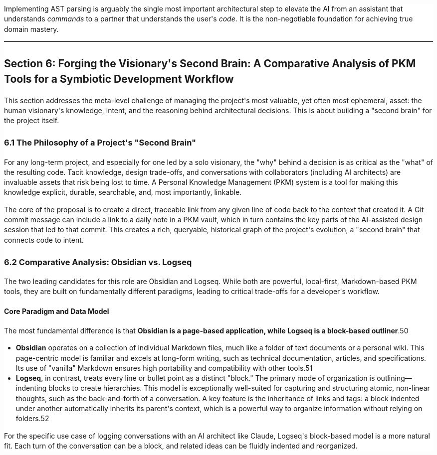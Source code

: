 Implementing AST parsing is arguably the single most important architectural step to elevate the AI from an assistant that understands *commands* to a partner that understands the user's *code*. It is the non-negotiable foundation for achieving true domain mastery.

---

## **Section 6: Forging the Visionary's Second Brain: A Comparative Analysis of PKM Tools for a Symbiotic Development Workflow**

This section addresses the meta-level challenge of managing the project's most valuable, yet often most ephemeral, asset: the human visionary's knowledge, intent, and the reasoning behind architectural decisions. This is about building a "second brain" for the project itself.

### **6.1 The Philosophy of a Project's "Second Brain"**

For any long-term project, and especially for one led by a solo visionary, the "why" behind a decision is as critical as the "what" of the resulting code. Tacit knowledge, design trade-offs, and conversations with collaborators (including AI architects) are invaluable assets that risk being lost to time. A Personal Knowledge Management (PKM) system is a tool for making this knowledge explicit, durable, searchable, and, most importantly, linkable.

The core of the proposal is to create a direct, traceable link from any given line of code back to the context that created it. A Git commit message can include a link to a daily note in a PKM vault, which in turn contains the key parts of the AI-assisted design session that led to that commit. This creates a rich, queryable, historical graph of the project's evolution, a "second brain" that connects code to intent.

### **6.2 Comparative Analysis: Obsidian vs. Logseq**

The two leading candidates for this role are Obsidian and Logseq. While both are powerful, local-first, Markdown-based PKM tools, they are built on fundamentally different paradigms, leading to critical trade-offs for a developer's workflow.

#### **Core Paradigm and Data Model**

The most fundamental difference is that **Obsidian is a page-based application, while Logseq is a block-based outliner**.50

* **Obsidian** operates on a collection of individual Markdown files, much like a folder of text documents or a personal wiki. This page-centric model is familiar and excels at long-form writing, such as technical documentation, articles, and specifications. Its use of "vanilla" Markdown ensures high portability and compatibility with other tools.51  
* **Logseq**, in contrast, treats every line or bullet point as a distinct "block." The primary mode of organization is outlining—indenting blocks to create hierarchies. This model is exceptionally well-suited for capturing and structuring atomic, non-linear thoughts, such as the back-and-forth of a conversation. A key feature is the inheritance of links and tags: a block indented under another automatically inherits its parent's context, which is a powerful way to organize information without relying on folders.52

For the specific use case of logging conversations with an AI architect like Claude, Logseq's block-based model is a more natural fit. Each turn of the conversation can be a block, and related ideas can be fluidly indented and reorganized.
